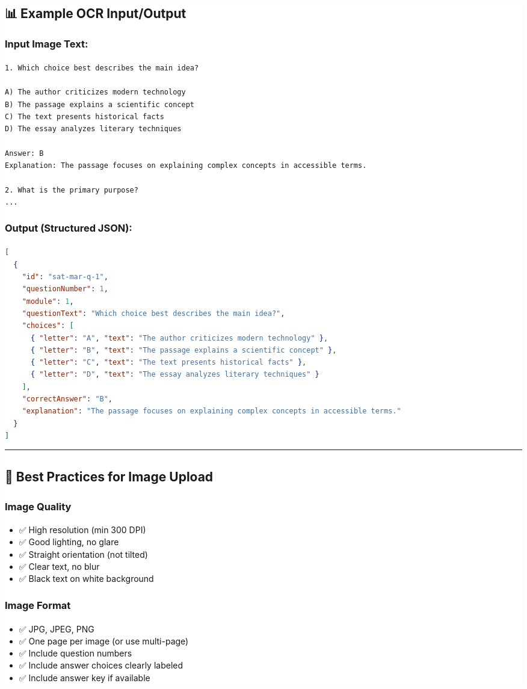 
## 📊 Example OCR Input/Output

### Input Image Text:
```
1. Which choice best describes the main idea?

A) The author criticizes modern technology
B) The passage explains a scientific concept
C) The text presents historical facts
D) The essay analyzes literary techniques

Answer: B
Explanation: The passage focuses on explaining complex concepts in accessible terms.

2. What is the primary purpose?
...
```

### Output (Structured JSON):
```json
[
  {
    "id": "sat-mar-q-1",
    "questionNumber": 1,
    "module": 1,
    "questionText": "Which choice best describes the main idea?",
    "choices": [
      { "letter": "A", "text": "The author criticizes modern technology" },
      { "letter": "B", "text": "The passage explains a scientific concept" },
      { "letter": "C", "text": "The text presents historical facts" },
      { "letter": "D", "text": "The essay analyzes literary techniques" }
    ],
    "correctAnswer": "B",
    "explanation": "The passage focuses on explaining complex concepts in accessible terms."
  }
]
```

---

## 🎯 Best Practices for Image Upload

### Image Quality
- ✅ High resolution (min 300 DPI)
- ✅ Good lighting, no glare
- ✅ Straight orientation (not tilted)
- ✅ Clear text, no blur
- ✅ Black text on white background

### Image Format
- ✅ JPG, JPEG, PNG
- ✅ One page per image (or use multi-page)
- ✅ Include question numbers
- ✅ Include answer choices clearly labeled
- ✅ Include answer key if available
